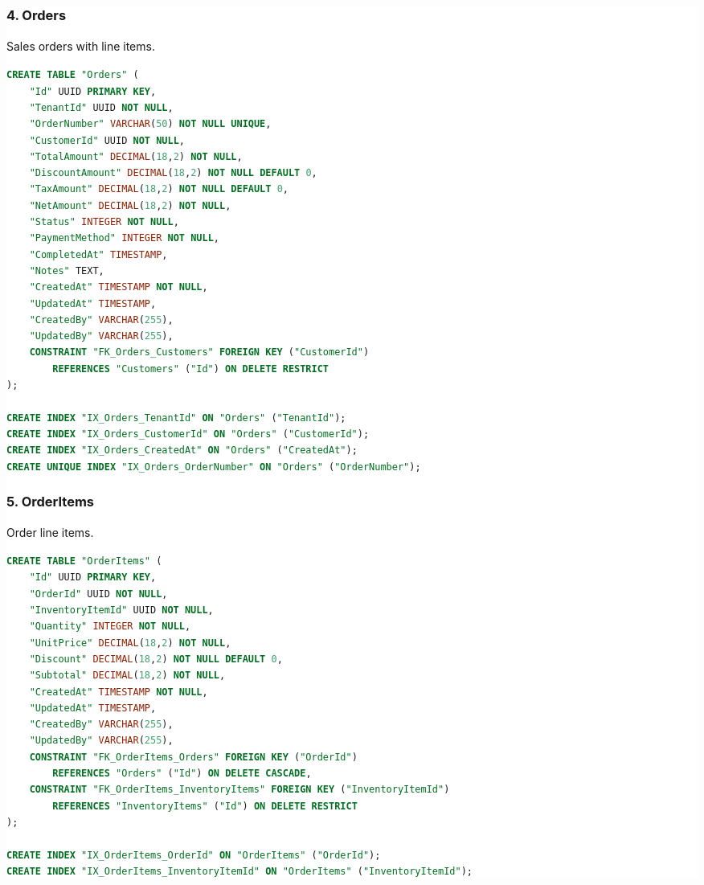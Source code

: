 ### 4. Orders
Sales orders with line items.

```sql
CREATE TABLE "Orders" (
    "Id" UUID PRIMARY KEY,
    "TenantId" UUID NOT NULL,
    "OrderNumber" VARCHAR(50) NOT NULL UNIQUE,
    "CustomerId" UUID NOT NULL,
    "TotalAmount" DECIMAL(18,2) NOT NULL,
    "DiscountAmount" DECIMAL(18,2) NOT NULL DEFAULT 0,
    "TaxAmount" DECIMAL(18,2) NOT NULL DEFAULT 0,
    "NetAmount" DECIMAL(18,2) NOT NULL,
    "Status" INTEGER NOT NULL,
    "PaymentMethod" INTEGER NOT NULL,
    "CompletedAt" TIMESTAMP,
    "Notes" TEXT,
    "CreatedAt" TIMESTAMP NOT NULL,
    "UpdatedAt" TIMESTAMP,
    "CreatedBy" VARCHAR(255),
    "UpdatedBy" VARCHAR(255),
    CONSTRAINT "FK_Orders_Customers" FOREIGN KEY ("CustomerId") 
        REFERENCES "Customers" ("Id") ON DELETE RESTRICT
);

CREATE INDEX "IX_Orders_TenantId" ON "Orders" ("TenantId");
CREATE INDEX "IX_Orders_CustomerId" ON "Orders" ("CustomerId");
CREATE INDEX "IX_Orders_CreatedAt" ON "Orders" ("CreatedAt");
CREATE UNIQUE INDEX "IX_Orders_OrderNumber" ON "Orders" ("OrderNumber");
```

### 5. OrderItems
Order line items.

```sql
CREATE TABLE "OrderItems" (
    "Id" UUID PRIMARY KEY,
    "OrderId" UUID NOT NULL,
    "InventoryItemId" UUID NOT NULL,
    "Quantity" INTEGER NOT NULL,
    "UnitPrice" DECIMAL(18,2) NOT NULL,
    "Discount" DECIMAL(18,2) NOT NULL DEFAULT 0,
    "Subtotal" DECIMAL(18,2) NOT NULL,
    "CreatedAt" TIMESTAMP NOT NULL,
    "UpdatedAt" TIMESTAMP,
    "CreatedBy" VARCHAR(255),
    "UpdatedBy" VARCHAR(255),
    CONSTRAINT "FK_OrderItems_Orders" FOREIGN KEY ("OrderId") 
        REFERENCES "Orders" ("Id") ON DELETE CASCADE,
    CONSTRAINT "FK_OrderItems_InventoryItems" FOREIGN KEY ("InventoryItemId") 
        REFERENCES "InventoryItems" ("Id") ON DELETE RESTRICT
);

CREATE INDEX "IX_OrderItems_OrderId" ON "OrderItems" ("OrderId");
CREATE INDEX "IX_OrderItems_InventoryItemId" ON "OrderItems" ("InventoryItemId");
```
